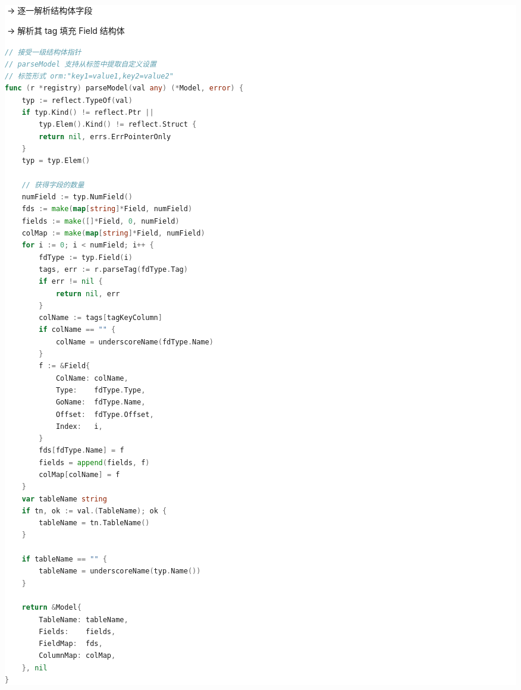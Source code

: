 ​	-> 逐一解析结构体字段

​		-> 解析其 tag  填充 Field 结构体

```go
// 接受一级结构体指针
// parseModel 支持从标签中提取自定义设置
// 标签形式 orm:"key1=value1,key2=value2"
func (r *registry) parseModel(val any) (*Model, error) {
	typ := reflect.TypeOf(val)
	if typ.Kind() != reflect.Ptr ||
		typ.Elem().Kind() != reflect.Struct {
		return nil, errs.ErrPointerOnly
	}
	typ = typ.Elem()

	// 获得字段的数量
	numField := typ.NumField()
	fds := make(map[string]*Field, numField)
	fields := make([]*Field, 0, numField)
	colMap := make(map[string]*Field, numField)
	for i := 0; i < numField; i++ {
		fdType := typ.Field(i)
		tags, err := r.parseTag(fdType.Tag)
		if err != nil {
			return nil, err
		}
		colName := tags[tagKeyColumn]
		if colName == "" {
			colName = underscoreName(fdType.Name)
		}
		f := &Field{
			ColName: colName,
			Type:    fdType.Type,
			GoName:  fdType.Name,
			Offset:  fdType.Offset,
			Index:   i,
		}
		fds[fdType.Name] = f
		fields = append(fields, f)
		colMap[colName] = f
	}
	var tableName string
	if tn, ok := val.(TableName); ok {
		tableName = tn.TableName()
	}

	if tableName == "" {
		tableName = underscoreName(typ.Name())
	}

	return &Model{
		TableName: tableName,
		Fields:    fields,
		FieldMap:  fds,
		ColumnMap: colMap,
	}, nil
}
```
